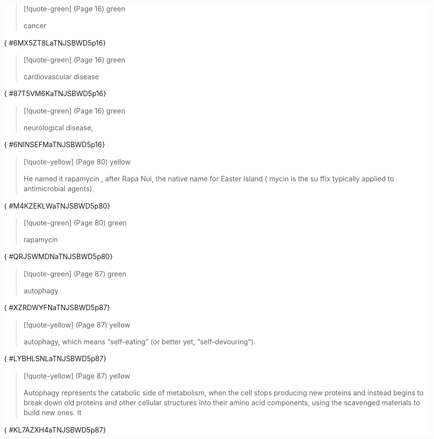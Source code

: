 > [!quote-green] (Page 16) green
> 
> cancer
>
{ #6MX5ZT8LaTNJSBWD5p16}


> [!quote-green] (Page 16) green
> 
> cardiovascular disease
>
{ #87T5VM6KaTNJSBWD5p16}


> [!quote-green] (Page 16) green
> 
> neurological disease,
>
{ #6NINSEFMaTNJSBWD5p16}


> [!quote-yellow] (Page 80) yellow
> 
> He named it rapamycin , after Rapa Nui, the native name for Easter Island ( mycin is the su ffix typically applied to antimicrobial agents).
>
{ #M4KZEKLWaTNJSBWD5p80}


> [!quote-green] (Page 80) green
> 
> rapamycin
>
{ #QRJSWMDNaTNJSBWD5p80}


> [!quote-green] (Page 87) green
> 
> autophagy
>
{ #XZRDWYFNaTNJSBWD5p87}


> [!quote-yellow] (Page 87) yellow
> 
> autophagy, which means “self-eating” (or better yet, “self-devouring”).
>
{ #LYBHLSNLaTNJSBWD5p87}


> [!quote-yellow] (Page 87) yellow
> 
> Autophagy represents the catabolic side of metabolism, when the cell stops producing new proteins and instead begins to break down old proteins and other cellular structures into their amino acid components, using the scavenged materials to build new ones. It
>
{ #KL7AZXH4aTNJSBWD5p87}
